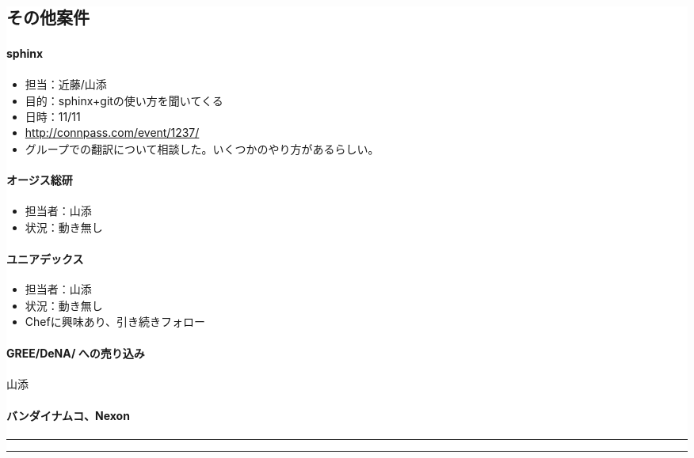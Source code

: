 

## その他案件

#### sphinx
- 担当：近藤/山添
- 目的：sphinx+gitの使い方を聞いてくる
- 日時：11/11
- http://connpass.com/event/1237/
- グループでの翻訳について相談した。いくつかのやり方があるらしい。

#### オージス総研
- 担当者：山添	
- 状況：動き無し

#### ユニアデックス
- 担当者：山添
- 状況：動き無し
- Chefに興味あり、引き続きフォロー

#### GREE/DeNA/ への売り込み
山添

#### バンダイナムコ、Nexon


---
---


